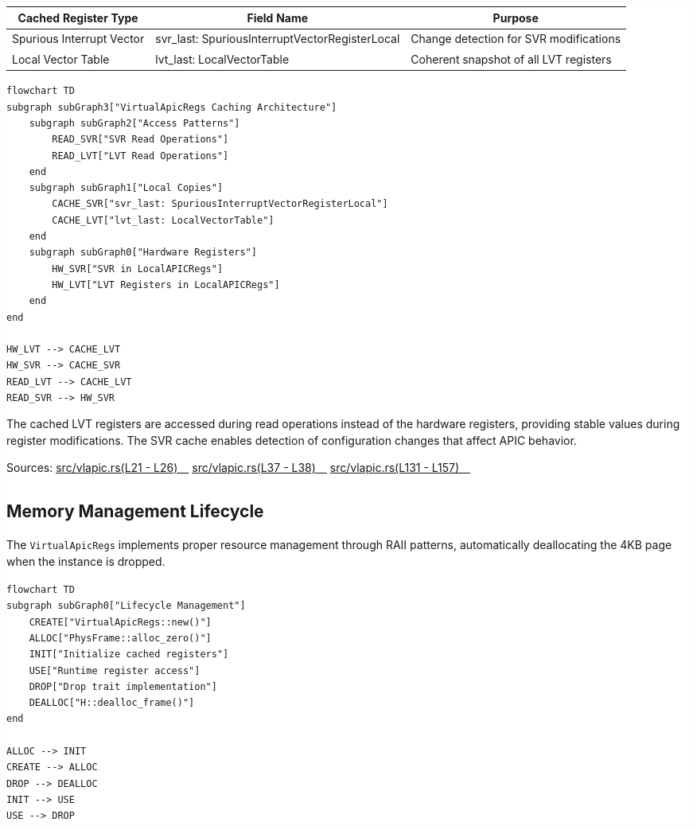 |Cached Register Type|Field Name|Purpose|
| --- | --- | --- |
|Spurious Interrupt Vector|svr_last: SpuriousInterruptVectorRegisterLocal|Change detection for SVR modifications|
|Local Vector Table|lvt_last: LocalVectorTable|Coherent snapshot of all LVT registers|

```mermaid
flowchart TD
subgraph subGraph3["VirtualApicRegs Caching Architecture"]
    subgraph subGraph2["Access Patterns"]
        READ_SVR["SVR Read Operations"]
        READ_LVT["LVT Read Operations"]
    end
    subgraph subGraph1["Local Copies"]
        CACHE_SVR["svr_last: SpuriousInterruptVectorRegisterLocal"]
        CACHE_LVT["lvt_last: LocalVectorTable"]
    end
    subgraph subGraph0["Hardware Registers"]
        HW_SVR["SVR in LocalAPICRegs"]
        HW_LVT["LVT Registers in LocalAPICRegs"]
    end
end

HW_LVT --> CACHE_LVT
HW_SVR --> CACHE_SVR
READ_LVT --> CACHE_LVT
READ_SVR --> HW_SVR
```

The cached LVT registers are accessed during read operations instead of the hardware registers, providing stable values during register modifications. The SVR cache enables detection of configuration changes that affect APIC behavior.

Sources: [src/vlapic.rs(L21 - L26)&emsp;](https://github.com/arceos-hypervisor/x86_vlapic/blob/9b85fb9d/src/vlapic.rs#L21-L26) [src/vlapic.rs(L37 - L38)&emsp;](https://github.com/arceos-hypervisor/x86_vlapic/blob/9b85fb9d/src/vlapic.rs#L37-L38) [src/vlapic.rs(L131 - L157)&emsp;](https://github.com/arceos-hypervisor/x86_vlapic/blob/9b85fb9d/src/vlapic.rs#L131-L157)

## Memory Management Lifecycle

The `VirtualApicRegs` implements proper resource management through RAII patterns, automatically deallocating the 4KB page when the instance is dropped.

```mermaid
flowchart TD
subgraph subGraph0["Lifecycle Management"]
    CREATE["VirtualApicRegs::new()"]
    ALLOC["PhysFrame::alloc_zero()"]
    INIT["Initialize cached registers"]
    USE["Runtime register access"]
    DROP["Drop trait implementation"]
    DEALLOC["H::dealloc_frame()"]
end

ALLOC --> INIT
CREATE --> ALLOC
DROP --> DEALLOC
INIT --> USE
USE --> DROP
```
